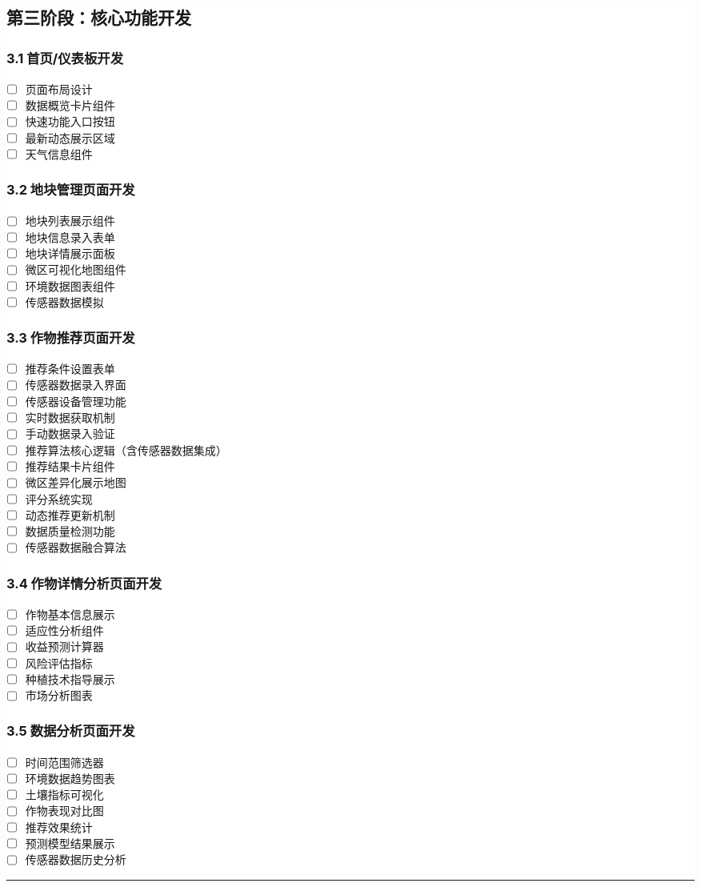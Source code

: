 
## 第三阶段：核心功能开发

### 3.1 首页/仪表板开发
- [ ] 页面布局设计
- [ ] 数据概览卡片组件
- [ ] 快速功能入口按钮
- [ ] 最新动态展示区域
- [ ] 天气信息组件

### 3.2 地块管理页面开发
- [ ] 地块列表展示组件
- [ ] 地块信息录入表单
- [ ] 地块详情展示面板
- [ ] 微区可视化地图组件
- [ ] 环境数据图表组件
- [ ] 传感器数据模拟

### 3.3 作物推荐页面开发
- [ ] 推荐条件设置表单
- [ ] 传感器数据录入界面
- [ ] 传感器设备管理功能
- [ ] 实时数据获取机制
- [ ] 手动数据录入验证
- [ ] 推荐算法核心逻辑（含传感器数据集成）
- [ ] 推荐结果卡片组件
- [ ] 微区差异化展示地图
- [ ] 评分系统实现
- [ ] 动态推荐更新机制
- [ ] 数据质量检测功能
- [ ] 传感器数据融合算法

### 3.4 作物详情分析页面开发
- [ ] 作物基本信息展示
- [ ] 适应性分析组件
- [ ] 收益预测计算器
- [ ] 风险评估指标
- [ ] 种植技术指导展示
- [ ] 市场分析图表

### 3.5 数据分析页面开发
- [ ] 时间范围筛选器
- [ ] 环境数据趋势图表
- [ ] 土壤指标可视化
- [ ] 作物表现对比图
- [ ] 推荐效果统计
- [ ] 预测模型结果展示
- [ ] 传感器数据历史分析

---
